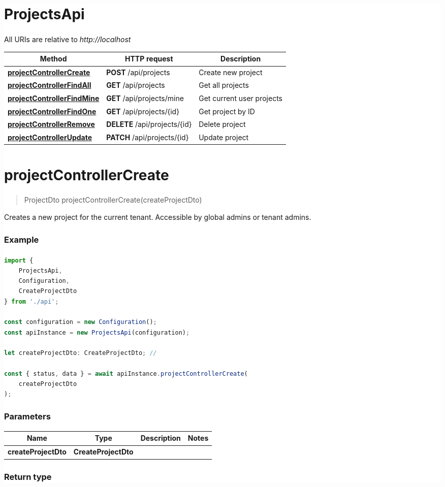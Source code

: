 # ProjectsApi

All URIs are relative to *http://localhost*

|Method | HTTP request | Description|
|------------- | ------------- | -------------|
|[**projectControllerCreate**](#projectcontrollercreate) | **POST** /api/projects | Create new project|
|[**projectControllerFindAll**](#projectcontrollerfindall) | **GET** /api/projects | Get all projects|
|[**projectControllerFindMine**](#projectcontrollerfindmine) | **GET** /api/projects/mine | Get current user projects|
|[**projectControllerFindOne**](#projectcontrollerfindone) | **GET** /api/projects/{id} | Get project by ID|
|[**projectControllerRemove**](#projectcontrollerremove) | **DELETE** /api/projects/{id} | Delete project|
|[**projectControllerUpdate**](#projectcontrollerupdate) | **PATCH** /api/projects/{id} | Update project|

# **projectControllerCreate**
> ProjectDto projectControllerCreate(createProjectDto)

Creates a new project for the current tenant. Accessible by global admins or tenant admins.

### Example

```typescript
import {
    ProjectsApi,
    Configuration,
    CreateProjectDto
} from './api';

const configuration = new Configuration();
const apiInstance = new ProjectsApi(configuration);

let createProjectDto: CreateProjectDto; //

const { status, data } = await apiInstance.projectControllerCreate(
    createProjectDto
);
```

### Parameters

|Name | Type | Description  | Notes|
|------------- | ------------- | ------------- | -------------|
| **createProjectDto** | **CreateProjectDto**|  | |


### Return type
